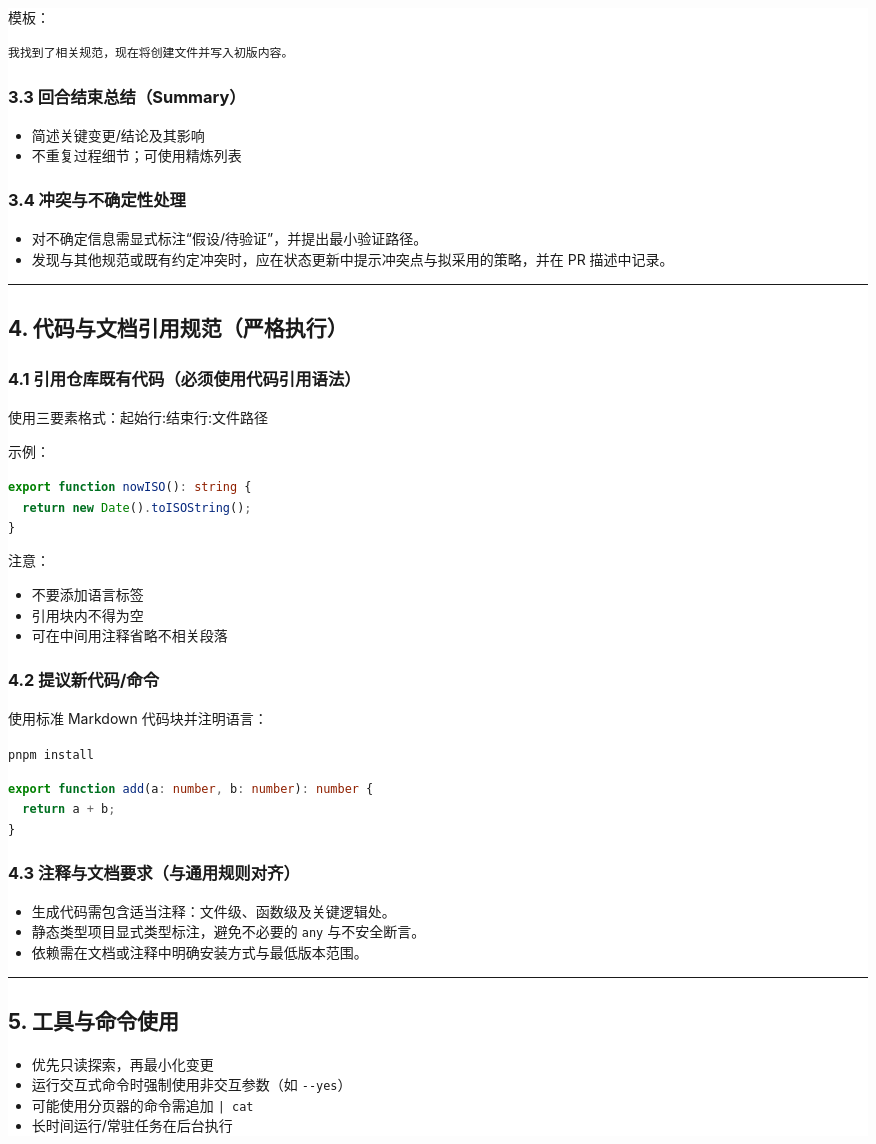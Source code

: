 模板：
```text
我找到了相关规范，现在将创建文件并写入初版内容。
```

### 3.3 回合结束总结（Summary）
- 简述关键变更/结论及其影响
- 不重复过程细节；可使用精炼列表

### 3.4 冲突与不确定性处理
- 对不确定信息需显式标注“假设/待验证”，并提出最小验证路径。
- 发现与其他规范或既有约定冲突时，应在状态更新中提示冲突点与拟采用的策略，并在 PR 描述中记录。

---

## 4. 代码与文档引用规范（严格执行）

### 4.1 引用仓库既有代码（必须使用代码引用语法）
使用三要素格式：起始行:结束行:文件路径

示例：
```12:18:app/utils/time.ts
export function nowISO(): string {
  return new Date().toISOString();
}
```

注意：
- 不要添加语言标签
- 引用块内不得为空
- 可在中间用注释省略不相关段落

### 4.2 提议新代码/命令
使用标准 Markdown 代码块并注明语言：
```bash
pnpm install
```

```ts
export function add(a: number, b: number): number {
  return a + b;
}
```

### 4.3 注释与文档要求（与通用规则对齐）
- 生成代码需包含适当注释：文件级、函数级及关键逻辑处。
- 静态类型项目显式类型标注，避免不必要的 `any` 与不安全断言。
- 依赖需在文档或注释中明确安装方式与最低版本范围。

---

## 5. 工具与命令使用
- 优先只读探索，再最小化变更
- 运行交互式命令时强制使用非交互参数（如 `--yes`）
- 可能使用分页器的命令需追加 `| cat`
- 长时间运行/常驻任务在后台执行
